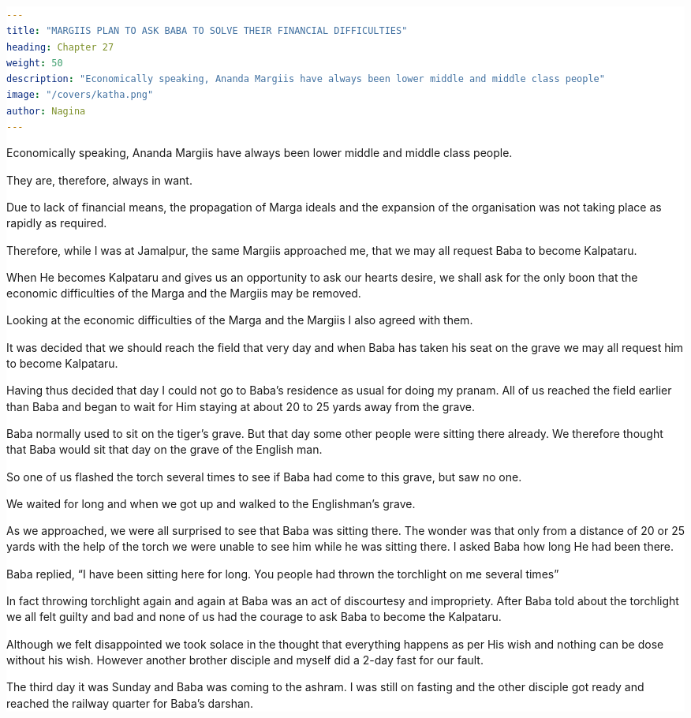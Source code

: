 ```yaml
---
title: "MARGIIS PLAN TO ASK BABA TO SOLVE THEIR FINANCIAL DIFFICULTIES"
heading: Chapter 27
weight: 50
description: "Economically speaking, Ananda Margiis have always been lower middle and middle class people"
image: "/covers/katha.png"
author: Nagina
---
```



Economically speaking, Ananda Margiis have always been lower middle and middle class people.

They are, therefore, always in want.

Due to lack of financial means, the propagation of Marga ideals and the expansion of the organisation was not taking place as rapidly as required.

Therefore, while I was at Jamalpur, the same Margiis approached me, that we may all request Baba to become Kalpataru. 

When He becomes Kalpataru and gives us an opportunity to ask our hearts desire, we shall ask for the only boon that the economic difficulties of the Marga and the Margiis may be removed.

Looking at the economic difficulties of the Marga and the Margiis I also agreed with them.

It was decided that we should reach the field that very day and when Baba has taken his seat on the grave we may all request him to become Kalpataru. 

Having thus decided that day I could not go to Baba’s residence as usual for doing my pranam. All of us reached the field earlier than Baba and began to wait for Him staying at about 20 to 25 yards away from the grave.

Baba normally used to sit on the tiger’s grave. But that day some other people were sitting there already. We therefore thought that Baba would sit that day on the grave of the English man.

So one of us flashed the torch several times to see if Baba had come to this grave, but saw no one. 

We waited for long and when we got up and walked to the Englishman’s grave.

As we approached, we were all surprised to see that Baba was sitting there. The wonder was that only from a distance of 20 or 25 yards with the help of the torch we were unable to see him while he was sitting there. I asked Baba how long He had been there.

Baba replied, “I have been sitting here for long. You people had thrown the torchlight on me several times”

In fact throwing torchlight again and again at Baba was an act of discourtesy and impropriety. After Baba told about the torchlight we all felt guilty and bad and none of us had the courage to ask Baba to become the Kalpataru.

Although we felt disappointed we took solace in the thought that everything happens as per His wish and nothing can be dose without his wish. However another brother disciple and myself did a 2-day fast for our fault.

The third day it was Sunday and Baba was coming to the ashram. I was still on fasting and the other disciple got ready and reached the railway quarter for Baba’s darshan.
